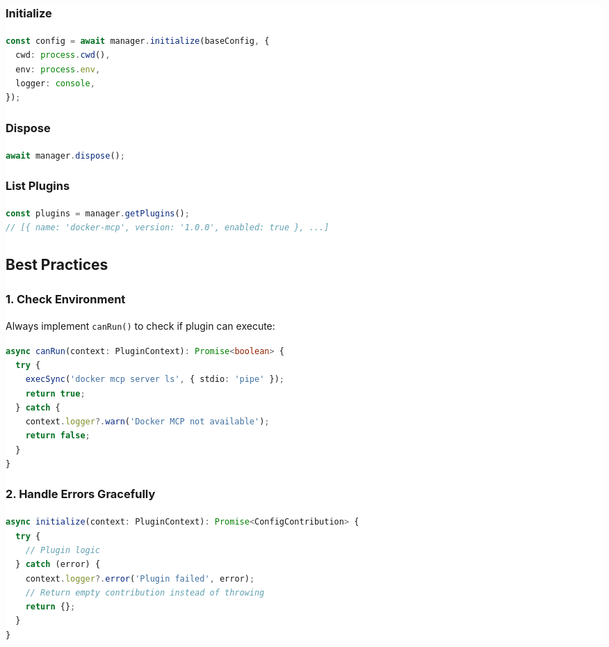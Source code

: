 ### Initialize

```typescript
const config = await manager.initialize(baseConfig, {
  cwd: process.cwd(),
  env: process.env,
  logger: console,
});
```

### Dispose

```typescript
await manager.dispose();
```

### List Plugins

```typescript
const plugins = manager.getPlugins();
// [{ name: 'docker-mcp', version: '1.0.0', enabled: true }, ...]
```

## Best Practices

### 1. Check Environment

Always implement `canRun()` to check if plugin can execute:

```typescript
async canRun(context: PluginContext): Promise<boolean> {
  try {
    execSync('docker mcp server ls', { stdio: 'pipe' });
    return true;
  } catch {
    context.logger?.warn('Docker MCP not available');
    return false;
  }
}
```

### 2. Handle Errors Gracefully

```typescript
async initialize(context: PluginContext): Promise<ConfigContribution> {
  try {
    // Plugin logic
  } catch (error) {
    context.logger?.error('Plugin failed', error);
    // Return empty contribution instead of throwing
    return {};
  }
}
```
